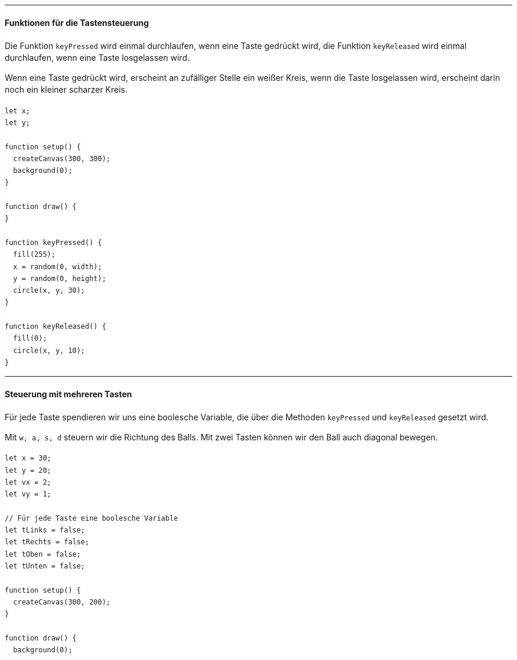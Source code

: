 <iframe src="keyUndKeyCode.html" width="320" height="220"></iframe>

---

#### Funktionen für die Tastensteuerung

Die Funktion `keyPressed` wird einmal durchlaufen, wenn eine Taste gedrückt wird, die Funktion `keyReleased` wird einmal
durchlaufen, wenn eine Taste losgelassen wird.

Wenn eine Taste gedrückt wird, erscheint an zufälliger Stelle ein weißer Kreis, wenn die Taste losgelassen wird, erscheint darin noch ein kleiner scharzer Kreis.

```
let x;
let y;

function setup() {
  createCanvas(300, 300);
  background(0);
}

function draw() {
}

function keyPressed() {
  fill(255);
  x = random(0, width);
  y = random(0, height);
  circle(x, y, 30);
}

function keyReleased() {
  fill(0);
  circle(x, y, 10);
}
```

<iframe src="augen.html" width="320" height="320"></iframe>

---

#### Steuerung mit mehreren Tasten 

Für jede Taste spendieren wir uns eine boolesche Variable, 
die über die Methoden `keyPressed` und `keyReleased` gesetzt wird.

Mit `w, a, s, d` steuern wir die Richtung des Balls. Mit zwei Tasten können wir den Ball auch diagonal bewegen.

```
let x = 30;
let y = 20;
let vx = 2;
let vy = 1;

// Für jede Taste eine boolesche Variable
let tLinks = false;
let tRechts = false;
let tOben = false;
let tUnten = false;

function setup() {
  createCanvas(300, 200);
}

function draw() {
  background(0);
```